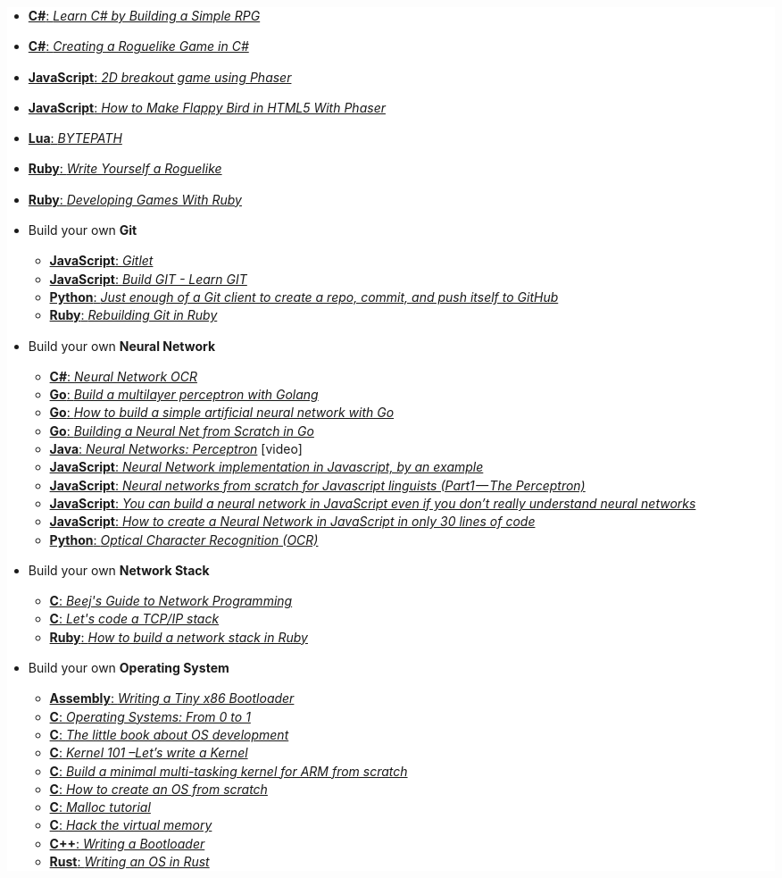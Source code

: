   * [**C#**: *Learn C# by Building a Simple RPG*](http://scottlilly.com/learn-c-by-building-a-simple-rpg-index/)
  * [**C#**: *Creating a Roguelike Game in C#*](https://roguesharp.wordpress.com/)
  * [**JavaScript**: *2D breakout game using Phaser*](https://developer.mozilla.org/en-US/docs/Games/Tutorials/2D_breakout_game_Phaser)
  * [**JavaScript**: *How to Make Flappy Bird in HTML5 With Phaser*](http://www.lessmilk.com/tutorial/flappy-bird-phaser-1)
  * [**Lua**: *BYTEPATH*](https://github.com/SSYGEN/blog/issues/30)
  * [**Ruby**: *Write Yourself a Roguelike*](https://github.com/thoughtbot/write-yourself-a-roguelike)
  * [**Ruby**: *Developing Games With Ruby*](https://leanpub.com/developing-games-with-ruby/read)

* Build your own **Git**
  * [**JavaScript**: *Gitlet*](http://gitlet.maryrosecook.com/docs/gitlet.html)
  * [**JavaScript**: *Build GIT - Learn GIT*](https://kushagragour.in/blog/2014/01/build-git-learn-git/)
  * [**Python**: *Just enough of a Git client to create a repo, commit, and push itself to GitHub*](https://benhoyt.com/writings/pygit/)
  * [**Ruby**: *Rebuilding Git in Ruby*](https://robots.thoughtbot.com/rebuilding-git-in-ruby)

* Build your own **Neural Network**
  * [**C#**: *Neural Network OCR*](https://www.codeproject.com/Articles/11285/Neural-Network-OCR)
  * [**Go**: *Build a multilayer perceptron with Golang*](https://made2591.github.io/posts/neuralnetwork)
  * [**Go**: *How to build a simple artificial neural network with Go*](https://sausheong.github.io/posts/how-to-build-a-simple-artificial-neural-network-with-go/)
  * [**Go**: *Building a Neural Net from Scratch in Go*](https://www.datadan.io/building-a-neural-net-from-scratch-in-go/)
  * [**Java**: *Neural Networks: Perceptron*](https://www.youtube.com/watch?v=ntKn5TPHHAk&feature=youtu.be) [video]
  * [**JavaScript**: *Neural Network implementation in Javascript, by an example*](https://franpapers.com/en/machine-learning-ai-en/2017-neural-network-implementation-in-javascript-by-an-example/)
  * [**JavaScript**: *Neural networks from scratch for Javascript linguists (Part1 — The Perceptron)*](https://hackernoon.com/neural-networks-from-scratch-for-javascript-linguists-part1-the-perceptron-632a4d1fbad2)
  * [**JavaScript**: *You can build a neural network in JavaScript even if you don’t really understand neural networks*](https://itnext.io/you-can-build-a-neural-network-in-javascript-even-if-you-dont-really-understand-neural-networks-e63e12713a3)
  * [**JavaScript**: *How to create a Neural Network in JavaScript in only 30 lines of code*](https://medium.freecodecamp.org/how-to-create-a-neural-network-in-javascript-in-only-30-lines-of-code-343dafc50d49)
  * [**Python**: *Optical Character Recognition (OCR)*](http://aosabook.org/en/500L/optical-character-recognition-ocr.html)

* Build your own **Network Stack**
  * [**C**: *Beej's Guide to Network Programming*](http://beej.us/guide/bgnet/html/multi/index.html)
  * [**C**: *Let's code a TCP/IP stack*](http://www.saminiir.com/lets-code-tcp-ip-stack-1-ethernet-arp/)
  * [**Ruby**: *How to build a network stack in Ruby*](https://medium.com/geckoboard-under-the-hood/how-to-build-a-network-stack-in-ruby-f73aeb1b661b)

* Build your own **Operating System**
  * [**Assembly**: *Writing a Tiny x86 Bootloader*](http://joebergeron.io/posts/post_two.html)
  * [**C**: *Operating Systems: From 0 to 1*](https://tuhdo.github.io/os01/)
  * [**C**: *The little book about OS development*](https://littleosbook.github.io/)
  * [**C**: *Kernel 101 –Let’s write a Kernel*](https://arjunsreedharan.org/post/82710718100/kernel-101-lets-write-a-kernel)
  * [**C**: *Build a minimal multi-tasking kernel for ARM from scratch*](https://github.com/jserv/mini-arm-os)
  * [**C**: *How to create an OS from scratch*](https://github.com/cfenollosa/os-tutorial)
  * [**C**: *Malloc tutorial*](https://danluu.com/malloc-tutorial/)
  * [**C**: *Hack the virtual memory*](https://blog.holbertonschool.com/hack-the-virtual-memory-c-strings-proc/)
  * [**C++**: *Writing a Bootloader*](http://3zanders.co.uk/2017/10/13/writing-a-bootloader/)
  * [**Rust**: *Writing an OS in Rust*](https://os.phil-opp.com/first-edition/)
